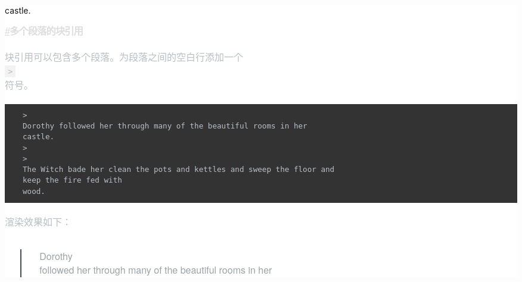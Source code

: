 castle.</span></p></blockquote><h3 cid="n162" mdtype="heading" class="md-end-block md-heading" style="box-sizing: border-box; break-after: avoid-page; break-inside: avoid; orphans: 4; font-size: 1.17rem; margin: 0px 0px 1.5rem; font-family: &quot;Lucida Grande&quot;, Corbel, sans-serif; font-weight: bold; clear: both; overflow-wrap: break-word; padding: 0px; color: rgb(222, 222, 222); line-height: 1.5rem; letter-spacing: -1px; white-space: pre-wrap; position: relative; font-style: normal; font-variant-ligatures: normal; font-variant-caps: normal; text-align: start; text-indent: 0px; text-transform: none; widows: 2; word-spacing: 0px; -webkit-text-stroke-width: 0px; text-decoration-thickness: initial; text-decoration-style: initial; text-decoration-color: initial;"><span md-inline="link" class="md-meta-i-c  md-link" style="box-sizing: border-box;"><a href="https://markdown.com.cn/basic-syntax/blockquotes.html#%E5%A4%9A%E4%B8%AA%E6%AE%B5%E8%90%BD%E7%9A%84%E5%9D%97%E5%BC%95%E7%94%A8" style="box-sizing: border-box; cursor: pointer; text-decoration: underline; outline: 0px; transition: all 0.2s ease-in-out 0s; color: rgb(224, 224, 224); -webkit-user-drag: none;"><span md-inline="plain" class="md-plain" style="box-sizing: border-box;">#</span></a></span><span md-inline="plain" class="md-plain" style="box-sizing: border-box;">多个段落的块引用</span></h3><p cid="n163" mdtype="paragraph" class="md-end-block md-p" style="box-sizing: border-box; line-height: inherit; orphans: 4; margin-top: 0px; margin-bottom: 1.5rem; overflow-wrap: break-word; white-space: pre-wrap; position: relative; color: rgb(184, 191, 198); font-family: &quot;Helvetica Neue&quot;, Helvetica, Arial, &quot;Segoe UI Emoji&quot;, sans-serif; font-size: 16px; font-style: normal; font-variant-ligatures: normal; font-variant-caps: normal; font-weight: 400; letter-spacing: normal; text-align: start; text-indent: 0px; text-transform: none; widows: 2; word-spacing: 0px; -webkit-text-stroke-width: 0px; text-decoration-thickness: initial; text-decoration-style: initial; text-decoration-color: initial;"><span md-inline="plain" class="md-plain" style="box-sizing: border-box;">块引用可以包含多个段落。为段落之间的空白行添加一个 </span><span md-inline="code" spellcheck="false" class="md-pair-s" style="box-sizing: border-box;"><code style="box-sizing: border-box; font-family: Monaco, Consolas, &quot;Andale Mono&quot;, &quot;DejaVu Sans Mono&quot;, monospace; text-align: left; vertical-align: initial; font-size: 0.875em; background: rgba(0, 0, 0, 0.05); padding: 2px 5px;">&gt;</code></span><span md-inline="plain" class="md-plain" style="box-sizing: border-box;"> 符号。</span></p><pre class="md-fences md-end-block ty-contain-cm modeLoaded" spellcheck="false" lang="text" cid="n164" mdtype="fences" style="box-sizing: border-box; overflow: visible; font-family: Monaco, Consolas, &quot;Andale Mono&quot;, &quot;DejaVu Sans Mono&quot;, monospace; margin-top: 0px; margin-bottom: 20px; font-size: 0.9rem; display: block; break-inside: avoid; text-align: left; white-space: normal; background: rgb(51, 51, 51); position: relative !important; padding: 10px 10px 10px 30px; width: inherit; color: rgb(184, 191, 198); font-style: normal; font-variant-ligatures: normal; font-variant-caps: normal; font-weight: 400; letter-spacing: normal; orphans: 2; text-indent: 0px; text-transform: none; widows: 2; word-spacing: 0px; -webkit-text-stroke-width: 0px; text-decoration-thickness: initial; text-decoration-style: initial; text-decoration-color: initial;"><span role="presentation" style="box-sizing: border-box; padding-right: 0.1px;">&gt; Dorothy followed her through many of the beautiful rooms in her castle.</span><br><span role="presentation" style="box-sizing: border-box; padding-right: 0.1px;">&gt;</span><br><span role="presentation" style="box-sizing: border-box; padding-right: 0.1px;">&gt; The Witch bade her clean the pots and kettles and sweep the floor and keep the fire fed with wood.</span></pre><p cid="n165" mdtype="paragraph" class="md-end-block md-p" style="box-sizing: border-box; line-height: inherit; orphans: 4; margin-top: 0px; margin-bottom: 1.5rem; overflow-wrap: break-word; white-space: pre-wrap; position: relative; color: rgb(184, 191, 198); font-family: &quot;Helvetica Neue&quot;, Helvetica, Arial, &quot;Segoe UI Emoji&quot;, sans-serif; font-size: 16px; font-style: normal; font-variant-ligatures: normal; font-variant-caps: normal; font-weight: 400; letter-spacing: normal; text-align: start; text-indent: 0px; text-transform: none; widows: 2; word-spacing: 0px; -webkit-text-stroke-width: 0px; text-decoration-thickness: initial; text-decoration-style: initial; text-decoration-color: initial;"><span md-inline="plain" class="md-plain" style="box-sizing: border-box;">渲染效果如下：</span></p><blockquote cid="n166" mdtype="blockquote" style="box-sizing: border-box; margin: 35px 0px 1.875rem 1.875rem; border-left: 2px solid rgb(71, 77, 84); padding-left: 30px; color: rgb(157, 162, 166); font-family: &quot;Helvetica Neue&quot;, Helvetica, Arial, &quot;Segoe UI Emoji&quot;, sans-serif; font-size: 16px; font-style: normal; font-variant-ligatures: normal; font-variant-caps: normal; font-weight: 400; letter-spacing: normal; orphans: 2; text-align: start; text-indent: 0px; text-transform: none; white-space: normal; widows: 2; word-spacing: 0px; -webkit-text-stroke-width: 0px; text-decoration-thickness: initial; text-decoration-style: initial; text-decoration-color: initial;"><p cid="n167" mdtype="paragraph" class="md-end-block md-p" style="box-sizing: border-box; line-height: inherit; orphans: 4; margin-top: 0px; margin-bottom: 1.5rem; overflow-wrap: break-word; white-space: pre-wrap; position: relative;"><span md-inline="plain" class="md-plain" style="box-sizing: border-box;">Dorothy followed her through many of the beautiful rooms in her